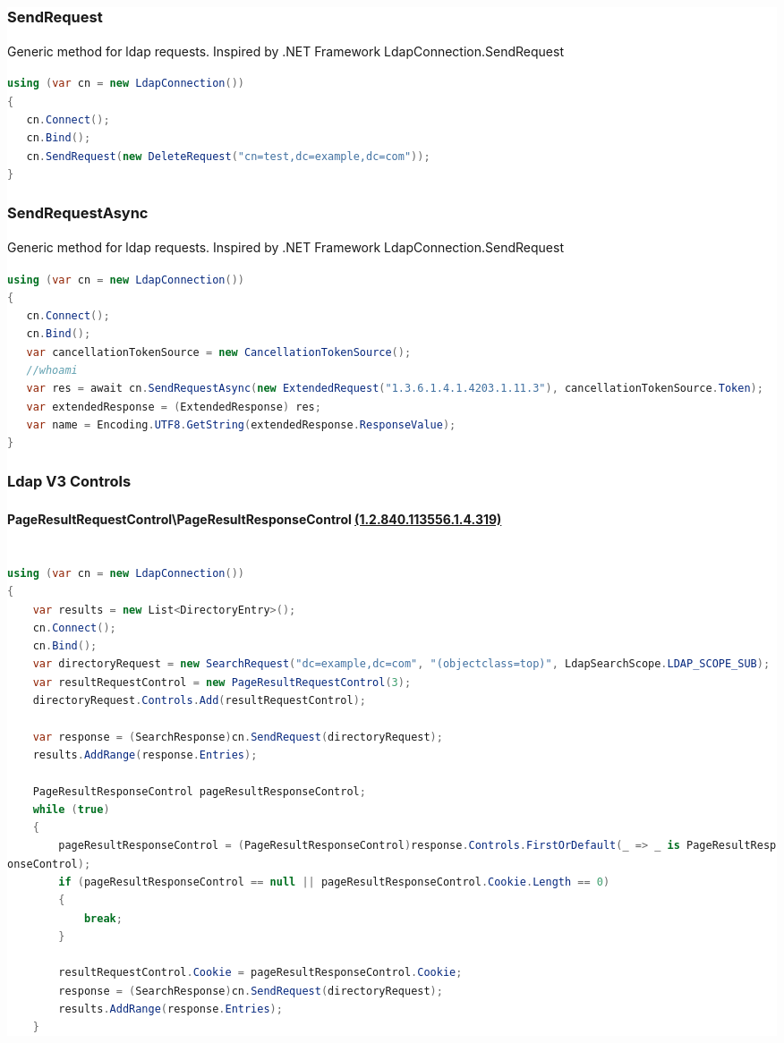 ### SendRequest
Generic method for ldap requests.
Inspired by .NET Framework LdapConnection.SendRequest

 ```cs
 using (var cn = new LdapConnection())
 {
 	cn.Connect();
 	cn.Bind();
 	cn.SendRequest(new DeleteRequest("cn=test,dc=example,dc=com"));
 }
 ```

### SendRequestAsync
Generic method for ldap requests.
Inspired by .NET Framework LdapConnection.SendRequest

 ```cs
 using (var cn = new LdapConnection())
 {
 	cn.Connect();
 	cn.Bind();
 	var cancellationTokenSource = new CancellationTokenSource();
 	//whoami
 	var res = await cn.SendRequestAsync(new ExtendedRequest("1.3.6.1.4.1.4203.1.11.3"), cancellationTokenSource.Token);
 	var extendedResponse = (ExtendedResponse) res;
 	var name = Encoding.UTF8.GetString(extendedResponse.ResponseValue);
 }
 ```

### Ldap V3 Controls
#### PageResultRequestControl\PageResultResponseControl [(1.2.840.113556.1.4.319)](https://ldapwiki.com/wiki/Simple%20Paged%20Results%20Control)
```c#

using (var cn = new LdapConnection())
{
    var results = new List<DirectoryEntry>();
    cn.Connect();
    cn.Bind();
    var directoryRequest = new SearchRequest("dc=example,dc=com", "(objectclass=top)", LdapSearchScope.LDAP_SCOPE_SUB);
    var resultRequestControl = new PageResultRequestControl(3);
    directoryRequest.Controls.Add(resultRequestControl);

    var response = (SearchResponse)cn.SendRequest(directoryRequest);
    results.AddRange(response.Entries);

    PageResultResponseControl pageResultResponseControl;
    while (true)
    {
        pageResultResponseControl = (PageResultResponseControl)response.Controls.FirstOrDefault(_ => _ is PageResultResponseControl);
        if (pageResultResponseControl == null || pageResultResponseControl.Cookie.Length == 0)
        {
            break;
        }

        resultRequestControl.Cookie = pageResultResponseControl.Cookie;
        response = (SearchResponse)cn.SendRequest(directoryRequest);
        results.AddRange(response.Entries);
    }
```